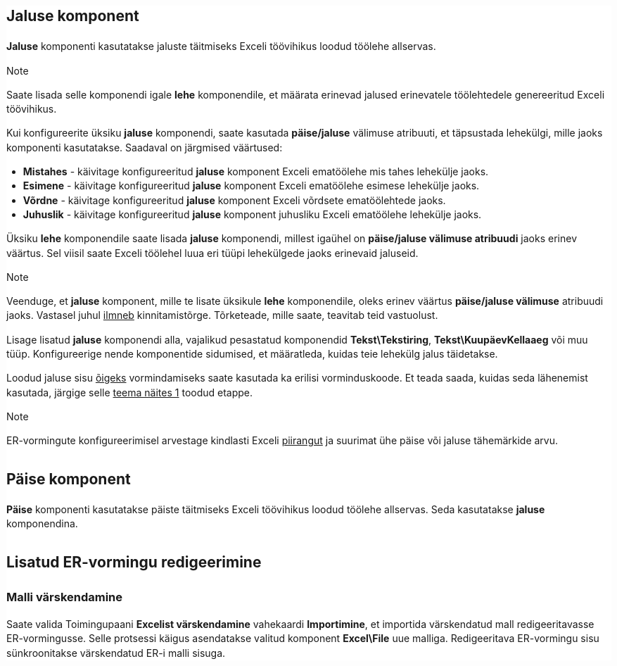 ## <a name="footer-component"></a>Jaluse komponent

**Jaluse** komponenti kasutatakse jaluste täitmiseks Exceli töövihikus loodud töölehe allservas.

> [!NOTE]
> Saate lisada selle komponendi igale **lehe** komponendile, et määrata erinevad jalused erinevatele töölehtedele genereeritud Exceli töövihikus.

Kui konfigureerite üksiku **jaluse** komponendi, saate kasutada **päise/jaluse** välimuse atribuuti, et täpsustada lehekülgi, mille jaoks komponenti kasutatakse. Saadaval on järgmised väärtused:

- **Mistahes** - käivitage konfigureeritud **jaluse** komponent Exceli ematöölehe mis tahes lehekülje jaoks.
- **Esimene** - käivitage konfigureeritud **jaluse** komponent Exceli ematöölehe esimese lehekülje jaoks.
- **Võrdne** - käivitage konfigureeritud **jaluse** komponent Exceli võrdsete ematöölehtede jaoks.
- **Juhuslik** - käivitage konfigureeritud **jaluse** komponent juhusliku Exceli ematöölehe lehekülje jaoks.

Üksiku **lehe** komponendile saate lisada **jaluse** komponendi, millest igaühel on **päise/jaluse välimuse atribuudi** jaoks erinev väärtus. Sel viisil saate Exceli töölehel luua eri tüüpi lehekülgede jaoks erinevaid jaluseid.

> [!NOTE]
> Veenduge, et **jaluse** komponent, mille te lisate üksikule **lehe** komponendile, oleks erinev väärtus **päise/jaluse välimuse** atribuudi jaoks. Vastasel juhul [ilmneb](er-components-inspections.md#i16) kinnitamistõrge. Tõrketeade, mille saate, teavitab teid vastuolust.

Lisage lisatud **jaluse** komponendi alla, vajalikud pesastatud komponendid **Tekst\\Tekstiring**, **Tekst\\KuupäevKellaaeg** või muu tüüp. Konfigureerige nende komponentide sidumised, et määratleda, kuidas teie lehekülg jalus täidetakse.

Loodud jaluse sisu [õigeks](/office/vba/excel/concepts/workbooks-and-worksheets/formatting-and-vba-codes-for-headers-and-footers) vormindamiseks saate kasutada ka erilisi vorminduskoode. Et teada saada, kuidas seda lähenemist kasutada, järgige selle [teema näites 1](#example-1) toodud etappe.

> [!NOTE]
> ER-vormingute konfigureerimisel arvestage kindlasti Exceli [piirangut](https://support.microsoft.com/office/excel-specifications-and-limits-1672b34d-7043-467e-8e27-269d656771c3) ja suurimat ühe päise või jaluse tähemärkide arvu.

## <a name="header-component"></a>Päise komponent

**Päise** komponenti kasutatakse päiste täitmiseks Exceli töövihikus loodud töölehe allservas. Seda kasutatakse **jaluse** komponendina.

## <a name="edit-an-added-er-format"></a>Lisatud ER-vormingu redigeerimine

### <a name="update-a-template"></a>Malli värskendamine

Saate valida Toimingupaani **Excelist värskendamine** vahekaardi **Importimine**, et importida värskendatud mall redigeeritavasse ER-vormingusse. Selle protsessi käigus asendatakse valitud komponent **Excel\\File** uue malliga. Redigeeritava ER-vormingu sisu sünkroonitakse värskendatud ER-i malli sisuga.
